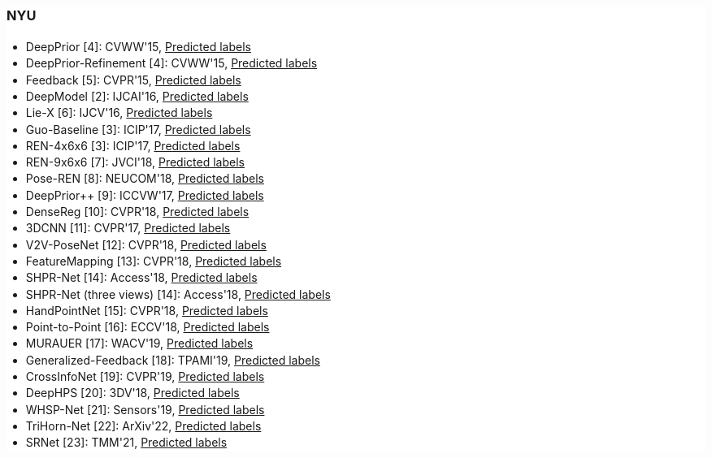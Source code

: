 
### NYU
- DeepPrior \[4\]: CVWW'15, [Predicted labels](https://www.tugraz.at/fileadmin/user_upload/Institute/ICG/Downloads/team_lepetit/3d_hand_pose/CVWW15_NYU_Prior.txt)
- DeepPrior-Refinement \[4\]: CVWW'15, [Predicted labels](https://www.tugraz.at/fileadmin/user_upload/Institute/ICG/Downloads/team_lepetit/3d_hand_pose/CVWW15_NYU_Prior-Refinement.txt)
- Feedback \[5\]: CVPR'15, [Predicted labels](https://www.tugraz.at/fileadmin/user_upload/Institute/ICG/Downloads/team_lepetit/3d_hand_pose/ICCV15_NYU_Feedback.txt)
- DeepModel \[2\]: IJCAI'16, [Predicted labels](http://xingyizhou.xyz/IJCAI16_NYU.txt)
- Lie-X \[6\]: IJCV'16, [Predicted labels](https://web.bii.a-star.edu.sg/archive/machine_learning/Projects/behaviorAnalysis/Lie-X/Lie-X/lie_hand_jnts_estm_result.txt)
- Guo-Baseline \[3\]: ICIP'17, [Predicted labels](https://github.com/guohengkai/region-ensemble-network/blob/master/results/nyu_basic.txt)
- REN-4x6x6 \[3\]: ICIP'17, [Predicted labels](https://github.com/guohengkai/region-ensemble-network/blob/master/results/nyu_ren_4x6x6.txt)
- REN-9x6x6 \[7\]: JVCI'18, [Predicted labels](https://github.com/guohengkai/region-ensemble-network/blob/master/results/nyu_ren_9x6x6.txt)
- Pose-REN \[8\]: NEUCOM'18, [Predicted labels](https://github.com/xinghaochen/awesome-hand-pose-estimation/tree/master/evaluation/results/nyu/arXiv17_NYU_Pose_REN.txt)
- DeepPrior++ \[9\]: ICCVW'17, [Predicted labels](https://www.tugraz.at/fileadmin/user_upload/Institute/ICG/Downloads/team_lepetit/3d_hand_pose/ICCVW17_NYU_DeepPrior__.txt)
- DenseReg \[10\]: CVPR'18, [Predicted labels](https://github.com/melonwan/denseReg/blob/master/exp/result/nyu.txt)
- 3DCNN \[11\]: CVPR'17, [Predicted labels](https://drive.google.com/file/d/1M1iZyPZ3jU1_KIH0kJKvg1TwolpwLQxy/view?usp=sharing)
- V2V-PoseNet \[12\]: CVPR'18, [Predicted labels](http://cv.snu.ac.kr/research/V2V-PoseNet/NYU/coordinate/result.txt)
- FeatureMapping \[13\]: CVPR'18, [Predicted labels](https://www.tugraz.at/fileadmin/user_upload/Institute/ICG/Downloads/team_lepetit/FeatureMapping/CVPR18_NYU_DeepPrior___FM.txt.zip)
- SHPR-Net \[14\]: Access'18, [Predicted labels](https://github.com/xinghaochen/awesome-hand-pose-estimation/tree/master/evaluation/results/nyu/Access18_NYU_SHPR_Net_frontal.txt)
- SHPR-Net (three views) \[14\]: Access'18, [Predicted labels](https://github.com/xinghaochen/awesome-hand-pose-estimation/tree/master/evaluation/results/nyu/Access18_NYU_SHPR_Net_three.txt)
- HandPointNet \[15\]: CVPR'18, [Predicted labels](https://drive.google.com/file/d/1hYsgLvpuKpWpBkVzrIdCetJPWzGCtooB/view)
- Point-to-Point \[16\]: ECCV'18, [Predicted labels](https://drive.google.com/file/d/1hvAf7iee7bysDi26639qP9LfvucXBcTM/view)
- MURAUER \[17\]: WACV'19, [Predicted labels](https://github.com/poier/murauer/blob/master/results/joint_pos_murauer_n72757_wacv_uvd.txt)
- Generalized-Feedback \[18\]: TPAMI'19, [Predicted labels](https://www.tugraz.at/fileadmin/user_upload/Institute/ICG/Downloads/team_lepetit/3d_hand_pose/PAMI19_NYU_FB.txt)
- CrossInfoNet \[19\]: CVPR'19, [Predicted labels](https://github.com/dumyy/handpose/blob/master/results/CVPR19_NYU_CrossInfoNet.txt)
- DeepHPS \[20\]: 3DV'18, [Predicted labels](https://cloud.dfki.de/owncloud/index.php/s/5RZomRooZBxgAox)
- WHSP-Net \[21\]: Sensors'19, [Predicted labels](https://cloud.dfki.de/owncloud/index.php/s/5QeDcAECCMGj3gB?path=%2FNYUPose)
- TriHorn-Net \[22\]: ArXiv'22, [Predicted labels](https://drive.google.com/file/d/11wLja_Xvu6knqdIctd_fpM3aYeeLtuSc/view?usp=sharing)
- SRNet \[23\]: TMM'21, [Predicted labels](https://github.com/IcarusWizard/PixelwiseRegression/releases/download/v1.0/NYU_results.txt)
